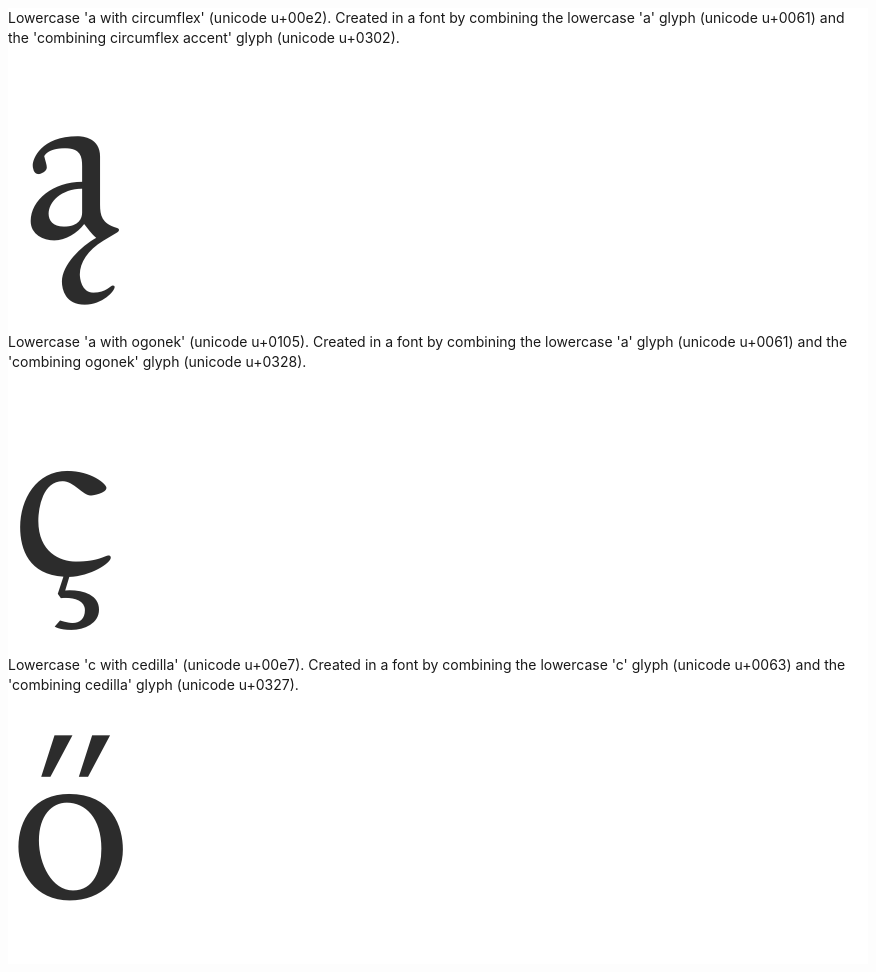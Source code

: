 
Lowercase 'a with circumflex' (unicode u+00e2).
Created in a font by combining the lowercase 'a' glyph (unicode u+0061) and the 'combining circumflex accent' glyph (unicode u+0302).

<p class="imagebox"><img src="images/dia_c_ogonek.png"/></p>

Lowercase 'a with ogonek' (unicode u+0105).
Created in a font by combining the lowercase 'a' glyph (unicode u+0061) and the 'combining ogonek' glyph (unicode u+0328).

<p class="imagebox"><img  src="images/dia_c_cedilla.png"/></p>

Lowercase 'c with cedilla' (unicode u+00e7).
Created in a font by combining the lowercase 'c' glyph (unicode u+0063) and the 'combining cedilla' glyph (unicode u+0327).

<p class="imagebox"><img  src="images/dia_hungarumlaut.png"/></p>
